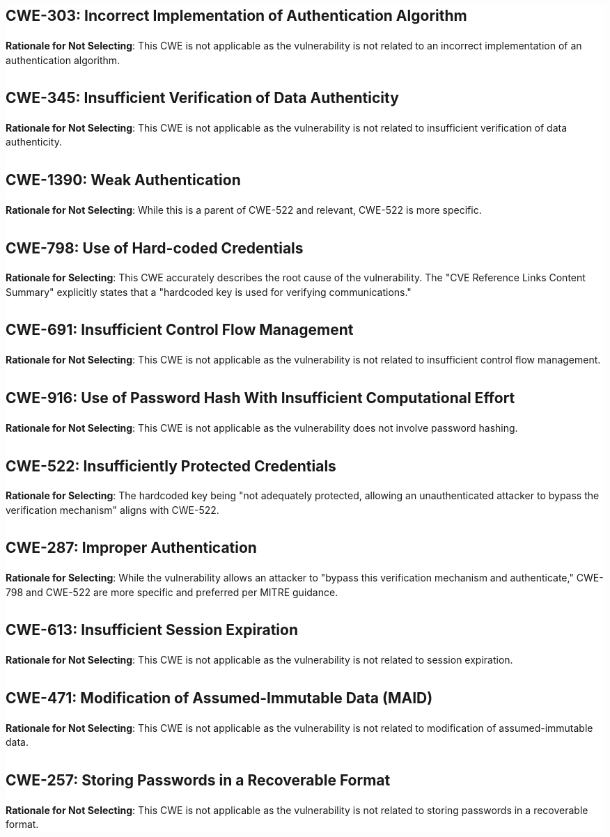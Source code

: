## CWE-303: Incorrect Implementation of Authentication Algorithm
**Rationale for Not Selecting**: This CWE is not applicable as the vulnerability is not related to an incorrect implementation of an authentication algorithm.

## CWE-345: Insufficient Verification of Data Authenticity
**Rationale for Not Selecting**: This CWE is not applicable as the vulnerability is not related to insufficient verification of data authenticity.

## CWE-1390: Weak Authentication
**Rationale for Not Selecting**: While this is a parent of CWE-522 and relevant, CWE-522 is more specific.

## CWE-798: Use of Hard-coded Credentials
**Rationale for Selecting**: This CWE accurately describes the root cause of the vulnerability. The "CVE Reference Links Content Summary" explicitly states that a "hardcoded key is used for verifying communications."

## CWE-691: Insufficient Control Flow Management
**Rationale for Not Selecting**: This CWE is not applicable as the vulnerability is not related to insufficient control flow management.

## CWE-916: Use of Password Hash With Insufficient Computational Effort
**Rationale for Not Selecting**: This CWE is not applicable as the vulnerability does not involve password hashing.

## CWE-522: Insufficiently Protected Credentials
**Rationale for Selecting**: The hardcoded key being "not adequately protected, allowing an unauthenticated attacker to bypass the verification mechanism" aligns with CWE-522.

## CWE-287: Improper Authentication
**Rationale for Selecting**: While the vulnerability allows an attacker to "bypass this verification mechanism and authenticate," CWE-798 and CWE-522 are more specific and preferred per MITRE guidance.

## CWE-613: Insufficient Session Expiration
**Rationale for Not Selecting**: This CWE is not applicable as the vulnerability is not related to session expiration.

## CWE-471: Modification of Assumed-Immutable Data (MAID)
**Rationale for Not Selecting**: This CWE is not applicable as the vulnerability is not related to modification of assumed-immutable data.

## CWE-257: Storing Passwords in a Recoverable Format
**Rationale for Not Selecting**: This CWE is not applicable as the vulnerability is not related to storing passwords in a recoverable format.

